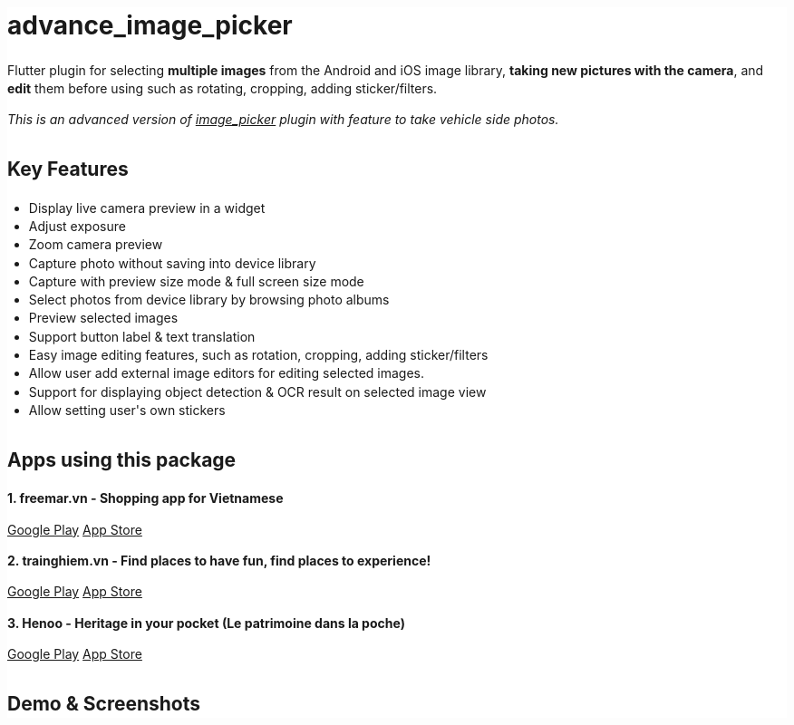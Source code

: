 # advance_image_picker

Flutter plugin for selecting **multiple images** from the Android and iOS image library, **taking new pictures with the camera**, and **edit** them before using such as rotating, cropping, adding sticker/filters.

*This is an advanced version of [image_picker](https://pub.dev/packages/image_picker) plugin with feature to take vehicle side photos.*


## Key Features

- Display live camera preview in a widget
- Adjust exposure
- Zoom camera preview
- Capture photo without saving into device library
- Capture with preview size mode & full screen size mode
- Select photos from device library by browsing photo albums
- Preview selected images
- Support button label & text translation
- Easy image editing features, such as rotation, cropping, adding sticker/filters
- Allow user add external image editors for editing selected images.
- Support for displaying object detection & OCR result on selected image view
- Allow setting user's own stickers

## Apps using this package

**1. freemar.vn - Shopping app for Vietnamese**

<a href="https://play.google.com/store/apps/details?id=com.freemar.vn" class="download-btn"><i class="bx bxl-play-store"></i> Google Play</a>
<a href="https://apps.apple.com/vn/app/freemar/id1530667938?l=vi" class="download-btn"><i class="bx bxl-apple"></i> App Store</a>

**2. trainghiem.vn - Find places to have fun, find places to experience!**

<a target="_blank" data-animation="fadeInRight" data-delay="1.0s" href="https://play.google.com/store/apps/details?id=com.trainghiem.vn" class="btn" tabindex="0" style="animation-delay: 1s;">Google Play</a>
<a target="_blank" data-animation="fadeInLeft" data-delay="1.0s" href="https://apps.apple.com/vn/app/trainghiemvn/id1537519143?l=vi" class="btn" tabindex="0" style="animation-delay: 1s;">App Store</a>

**3. Henoo - Heritage in your pocket (Le patrimoine dans la poche)**

<a href="https://play.google.com/apps/testing/fr.henoo.henooapp" class="download-btn"><i class="bx bxl-play-store"></i> Google Play</a>
<a href="https://apps.apple.com/fr/app/henoo/id1550979414" class="download-btn"><i class="bx bxl-apple"></i> App Store</a>

## Demo & Screenshots
